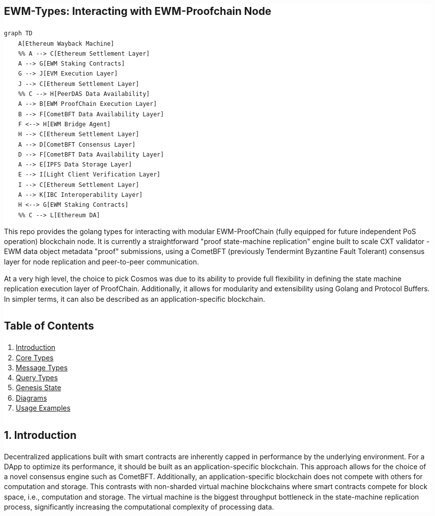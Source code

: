 
## EWM-Types: Interacting with EWM-Proofchain Node

```mermaid
graph TD
    A[Ethereum Wayback Machine]
    %% A --> C[Ethereum Settlement Layer]
    A --> G[EWM Staking Contracts]
    G --> J[EVM Execution Layer]
    J --> C[Ethereum Settlement Layer]
    %% C --> H[PeerDAS Data Availability]
    A --> B[EWM ProofChain Execution Layer]
    B --> F[CometBFT Data Availability Layer]
    F <--> H[EWM Bridge Agent]
    H --> C[Ethereum Settlement Layer]
    A --> D[CometBFT Consensus Layer]
    D --> F[CometBFT Data Availability Layer]
    A --> E[IPFS Data Storage Layer]
    E --> I[Light Client Verification Layer]
    I --> C[Ethereum Settlement Layer]
    A --> K[IBC Interoperability Layer]
    H <--> G[EWM Staking Contracts]
    %% C --> L[Ethereum DA]
```

This repo provides the golang types for interacting with modular EWM-ProofChain (fully equipped for future independent PoS operation) blockchain node. It is currently a straightforward "proof state-machine replication" engine built to scale CXT validator - EWM data object metadata "proof" submissions, using a CometBFT (previously Tendermint Byzantine Fault Tolerant) consensus layer for node replication and peer-to-peer communication.

At a very high level, the choice to pick Cosmos was due to its ability to provide full flexibility in defining the state machine replication execution layer of ProofChain. Additionally, it allows for modularity and extensibility using Golang and Protocol Buffers. In simpler terms, it can also be described as an application-specific blockchain.

## Table of Contents

1. [Introduction](#1-introduction)
2. [Core Types](#2-core-types)
3. [Message Types](#3-message-types)
4. [Query Types](#4-query-types)
5. [Genesis State](#5-genesis-state)
6. [Diagrams](#6-diagrams)
7. [Usage Examples](#7-usage-examples)

## 1. Introduction

Decentralized applications built with smart contracts are inherently capped in performance by the underlying environment. For a DApp to optimize its performance, it should be built as an application-specific blockchain. This approach allows for the choice of a novel consensus engine such as CometBFT. Additionally, an application-specific blockchain does not compete with others for computation and storage. This contrasts with non-sharded virtual machine blockchains where smart contracts compete for block space, i.e., computation and storage. The virtual machine is the biggest throughput bottleneck in the state-machine replication process, significantly increasing the computational complexity of processing data.
